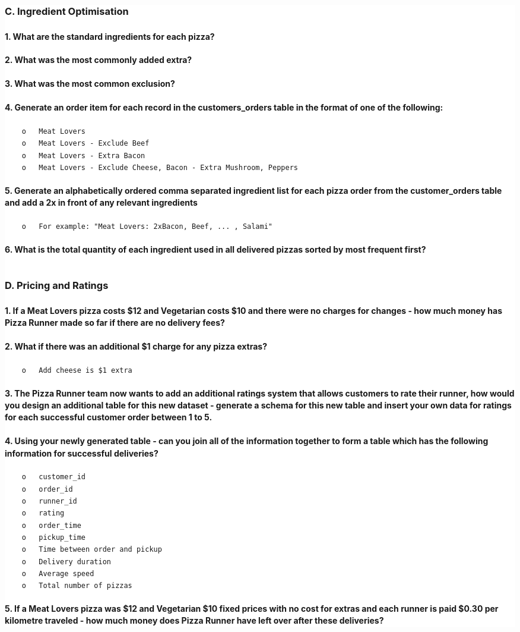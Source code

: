 #  
###  C. Ingredient Optimisation
#### 1.	What are the standard ingredients for each pizza?
#### 2.	What was the most commonly added extra?
#### 3.	What was the most common exclusion?
#### 4.	Generate an order item for each record in the customers_orders table in the format of one of the following:
        o	Meat Lovers
        o	Meat Lovers - Exclude Beef
        o	Meat Lovers - Extra Bacon
        o	Meat Lovers - Exclude Cheese, Bacon - Extra Mushroom, Peppers
#### 5.	Generate an alphabetically ordered comma separated ingredient list for each pizza order from the customer_orders table and add a 2x in front of any relevant ingredients
        o	For example: "Meat Lovers: 2xBacon, Beef, ... , Salami"
#### 6.	What is the total quantity of each ingredient used in all delivered pizzas sorted by most frequent first?
#  
### D. Pricing and Ratings
#### 1.	If a Meat Lovers pizza costs $12 and Vegetarian costs $10 and there were no charges for changes - how much money has Pizza Runner made so far if there are no delivery fees?
#### 2.	What if there was an additional $1 charge for any pizza extras?
        o	Add cheese is $1 extra
#### 3.	The Pizza Runner team now wants to add an additional ratings system that allows customers to rate their runner, how would you design an additional table for this new dataset - generate a schema for this new table and insert your own data for ratings for each successful customer order between 1 to 5.
#### 4.	Using your newly generated table - can you join all of the information together to form a table which has the following information for successful deliveries?
        o	customer_id
        o	order_id
        o	runner_id
        o	rating
        o	order_time
        o	pickup_time
        o	Time between order and pickup
        o	Delivery duration
        o	Average speed
        o	Total number of pizzas
#### 5.	If a Meat Lovers pizza was $12 and Vegetarian $10 fixed prices with no cost for extras and each runner is paid $0.30 per kilometre traveled - how much money does Pizza Runner have left over after these deliveries?
